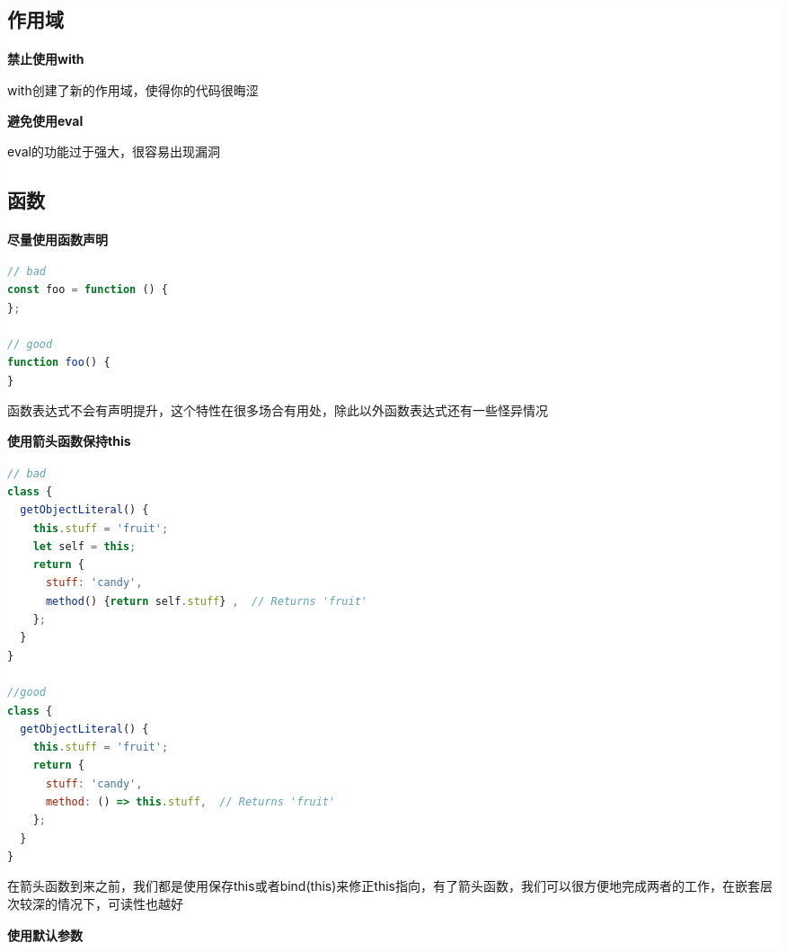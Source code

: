 ## 作用域

**禁止使用with**

with创建了新的作用域，使得你的代码很晦涩

**避免使用eval**

eval的功能过于强大，很容易出现漏洞

## 函数

**尽量使用函数声明**

```js
// bad
const foo = function () {
};

// good
function foo() {
}
```
函数表达式不会有声明提升，这个特性在很多场合有用处，除此以外函数表达式还有一些怪异情况

**使用箭头函数保持this**

```js
// bad
class {
  getObjectLiteral() {
    this.stuff = 'fruit';
    let self = this;
    return {
      stuff: 'candy',
      method() {return self.stuff} ,  // Returns 'fruit'
    };
  }
}

//good
class {
  getObjectLiteral() {
    this.stuff = 'fruit';
    return {
      stuff: 'candy',
      method: () => this.stuff,  // Returns 'fruit'
    };
  }
}
```

在箭头函数到来之前，我们都是使用保存this或者bind(this)来修正this指向，有了箭头函数，我们可以很方便地完成两者的工作，在嵌套层次较深的情况下，可读性也越好

**使用默认参数**

